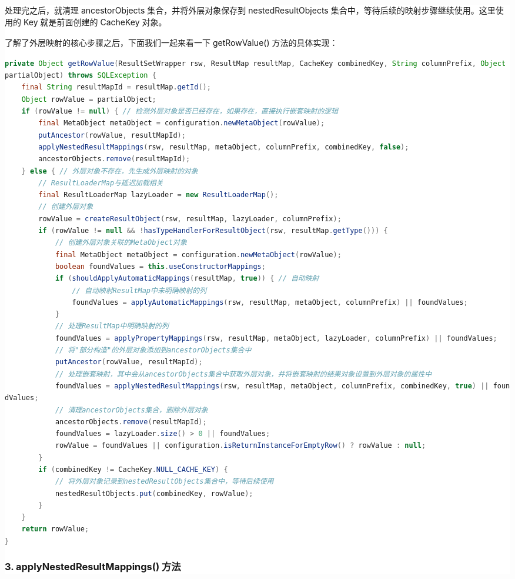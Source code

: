处理完之后，就清理 ancestorObjects 集合，并将外层对象保存到 nestedResultObjects 集合中，等待后续的映射步骤继续使用。这里使用的 Key 就是前面创建的 CacheKey 对象。

了解了外层映射的核心步骤之后，下面我们一起来看一下 getRowValue() 方法的具体实现：

```java
private Object getRowValue(ResultSetWrapper rsw, ResultMap resultMap, CacheKey combinedKey, String columnPrefix, Object partialObject) throws SQLException {
    final String resultMapId = resultMap.getId();
    Object rowValue = partialObject;
    if (rowValue != null) { // 检测外层对象是否已经存在，如果存在，直接执行嵌套映射的逻辑
        final MetaObject metaObject = configuration.newMetaObject(rowValue);
        putAncestor(rowValue, resultMapId);
        applyNestedResultMappings(rsw, resultMap, metaObject, columnPrefix, combinedKey, false);
        ancestorObjects.remove(resultMapId);
    } else { // 外层对象不存在，先生成外层映射的对象
        // ResultLoaderMap与延迟加载相关
        final ResultLoaderMap lazyLoader = new ResultLoaderMap();
        // 创建外层对象
        rowValue = createResultObject(rsw, resultMap, lazyLoader, columnPrefix);
        if (rowValue != null && !hasTypeHandlerForResultObject(rsw, resultMap.getType())) {
            // 创建外层对象关联的MetaObject对象
            final MetaObject metaObject = configuration.newMetaObject(rowValue);
            boolean foundValues = this.useConstructorMappings;
            if (shouldApplyAutomaticMappings(resultMap, true)) { // 自动映射
                // 自动映射ResultMap中未明确映射的列
                foundValues = applyAutomaticMappings(rsw, resultMap, metaObject, columnPrefix) || foundValues;
            }
            // 处理ResultMap中明确映射的列
            foundValues = applyPropertyMappings(rsw, resultMap, metaObject, lazyLoader, columnPrefix) || foundValues;
            // 将"部分构造"的外层对象添加到ancestorObjects集合中
            putAncestor(rowValue, resultMapId);
            // 处理嵌套映射，其中会从ancestorObjects集合中获取外层对象，并将嵌套映射的结果对象设置到外层对象的属性中
            foundValues = applyNestedResultMappings(rsw, resultMap, metaObject, columnPrefix, combinedKey, true) || foundValues;
            // 清理ancestorObjects集合，删除外层对象
            ancestorObjects.remove(resultMapId);
            foundValues = lazyLoader.size() > 0 || foundValues;
            rowValue = foundValues || configuration.isReturnInstanceForEmptyRow() ? rowValue : null;
        }
        if (combinedKey != CacheKey.NULL_CACHE_KEY) {
            // 将外层对象记录到nestedResultObjects集合中，等待后续使用
            nestedResultObjects.put(combinedKey, rowValue);
        }
    }
    return rowValue;
}
```

### 3. applyNestedResultMappings() 方法

